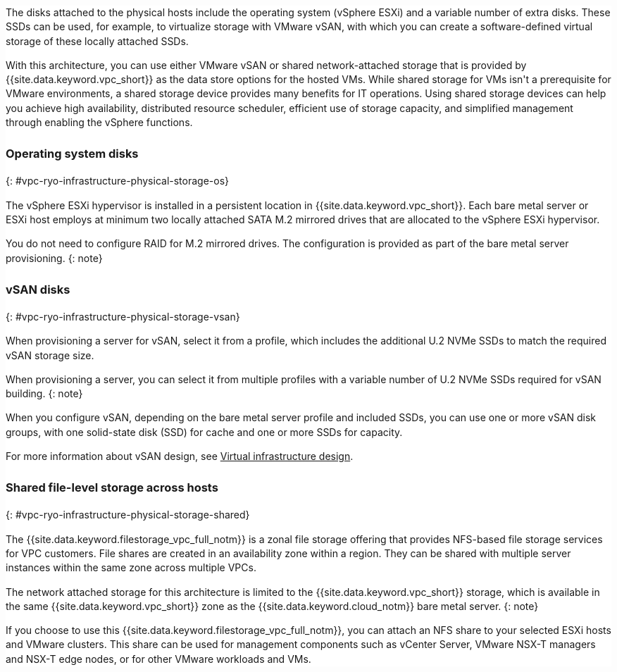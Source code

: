 The disks attached to the physical hosts include the operating system (vSphere ESXi) and a variable number of extra disks. These SSDs can be used, for example, to virtualize storage with VMware vSAN, with which you can create a software-defined virtual storage of these locally attached SSDs.

With this architecture, you can use either VMware vSAN or shared network-attached storage that is provided by {{site.data.keyword.vpc_short}} as the data store options for the hosted VMs. While shared storage for VMs isn't a prerequisite for VMware environments, a shared storage device provides many benefits for IT operations. Using shared storage devices can help you achieve high availability, distributed resource scheduler, efficient use of storage capacity, and simplified management through enabling the vSphere functions.

### Operating system disks
{: #vpc-ryo-infrastructure-physical-storage-os}

The vSphere ESXi hypervisor is installed in a persistent location in {{site.data.keyword.vpc_short}}. Each bare metal server or ESXi host employs at minimum two locally attached SATA M.2 mirrored drives that are allocated to the vSphere ESXi hypervisor.

You do not need to configure RAID for M.2 mirrored drives. The configuration is provided as part of the bare metal server provisioning.
{: note}

### vSAN disks
{: #vpc-ryo-infrastructure-physical-storage-vsan}

When provisioning a server for vSAN, select it from a profile, which includes the additional U.2 NVMe SSDs to match the required vSAN storage size.

When provisioning a server, you can select it from multiple profiles with a variable number of U.2 NVMe SSDs required for vSAN building.
{: note}

When you configure vSAN, depending on the bare metal server profile and included SSDs, you can use one or more vSAN disk groups, with one solid-state disk (SSD) for cache and one or more SSDs for capacity.

For more information about vSAN design, see [Virtual infrastructure design](/docs/vmwaresolutions?topic=vmwaresolutions-vpc-ryo-infrastructure-virtual).

### Shared file-level storage across hosts
{: #vpc-ryo-infrastructure-physical-storage-shared}

The {{site.data.keyword.filestorage_vpc_full_notm}} is a zonal file storage offering that provides NFS-based file storage services for VPC customers. File shares are created in an availability zone within a region. They can be shared with multiple server instances within the same zone across multiple VPCs.

The network attached storage for this architecture is limited to the {{site.data.keyword.vpc_short}} storage, which is available in the same {{site.data.keyword.vpc_short}} zone as the {{site.data.keyword.cloud_notm}} bare metal server.
{: note}

If you choose to use this {{site.data.keyword.filestorage_vpc_full_notm}}, you can attach an NFS share to your selected ESXi hosts and VMware clusters. This share can be used for management components such as vCenter Server, VMware NSX-T managers and NSX-T edge nodes, or for other VMware workloads and VMs.
